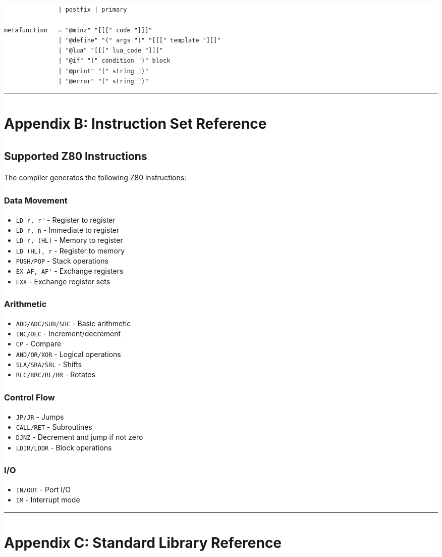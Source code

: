```ebnf
               | postfix | primary

metafunction   = "@minz" "[[[" code "]]]"
               | "@define" "(" args ")" "[[[" template "]]]"
               | "@lua" "[[[" lua_code "]]]"
               | "@if" "(" condition ")" block
               | "@print" "(" string ")"
               | "@error" "(" string ")"
```

---

# Appendix B: Instruction Set Reference

## Supported Z80 Instructions

The compiler generates the following Z80 instructions:

### Data Movement
- `LD r, r'` - Register to register
- `LD r, n` - Immediate to register
- `LD r, (HL)` - Memory to register
- `LD (HL), r` - Register to memory
- `PUSH/POP` - Stack operations
- `EX AF, AF'` - Exchange registers
- `EXX` - Exchange register sets

### Arithmetic
- `ADD/ADC/SUB/SBC` - Basic arithmetic
- `INC/DEC` - Increment/decrement
- `CP` - Compare
- `AND/OR/XOR` - Logical operations
- `SLA/SRA/SRL` - Shifts
- `RLC/RRC/RL/RR` - Rotates

### Control Flow
- `JP/JR` - Jumps
- `CALL/RET` - Subroutines
- `DJNZ` - Decrement and jump if not zero
- `LDIR/LDDR` - Block operations

### I/O
- `IN/OUT` - Port I/O
- `IM` - Interrupt mode

---

# Appendix C: Standard Library Reference
